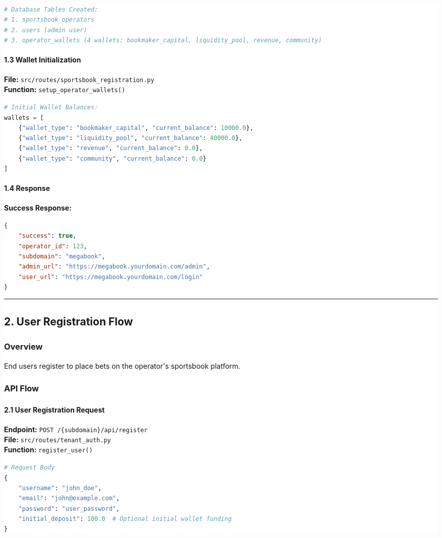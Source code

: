 ```python
# Database Tables Created:
# 1. sportsbook_operators
# 2. users (admin user)
# 3. operator_wallets (4 wallets: bookmaker_capital, liquidity_pool, revenue, community)
```

#### 1.3 Wallet Initialization
**File:** `src/routes/sportsbook_registration.py`  
**Function:** `setup_operator_wallets()`

```python
# Initial Wallet Balances:
wallets = [
    {"wallet_type": "bookmaker_capital", "current_balance": 10000.0},
    {"wallet_type": "liquidity_pool", "current_balance": 40000.0},
    {"wallet_type": "revenue", "current_balance": 0.0},
    {"wallet_type": "community", "current_balance": 0.0}
]
```

#### 1.4 Response
**Success Response:**
```json
{
    "success": true,
    "operator_id": 123,
    "subdomain": "megabook",
    "admin_url": "https://megabook.yourdomain.com/admin",
    "user_url": "https://megabook.yourdomain.com/login"
}
```

---

## 2. User Registration Flow

### Overview
End users register to place bets on the operator's sportsbook platform.

### API Flow

#### 2.1 User Registration Request
**Endpoint:** `POST /{subdomain}/api/register`  
**File:** `src/routes/tenant_auth.py`  
**Function:** `register_user()`

```python
# Request Body
{
    "username": "john_doe",
    "email": "john@example.com",
    "password": "user_password",
    "initial_deposit": 100.0  # Optional initial wallet funding
}
```
